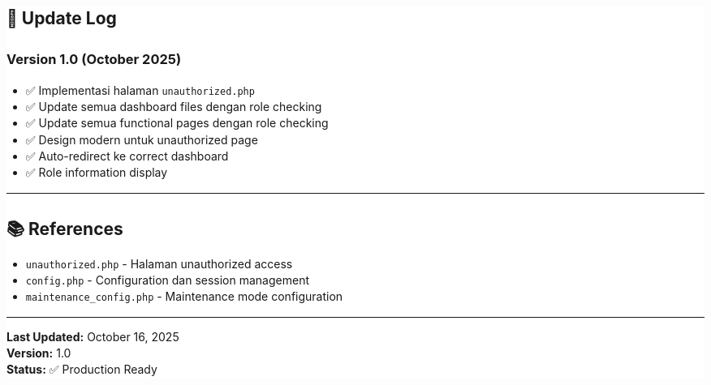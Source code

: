 ## 🔄 Update Log

### Version 1.0 (October 2025)
- ✅ Implementasi halaman `unauthorized.php`
- ✅ Update semua dashboard files dengan role checking
- ✅ Update semua functional pages dengan role checking
- ✅ Design modern untuk unauthorized page
- ✅ Auto-redirect ke correct dashboard
- ✅ Role information display

---

## 📚 References

- `unauthorized.php` - Halaman unauthorized access
- `config.php` - Configuration dan session management
- `maintenance_config.php` - Maintenance mode configuration

---

**Last Updated:** October 16, 2025  
**Version:** 1.0  
**Status:** ✅ Production Ready


